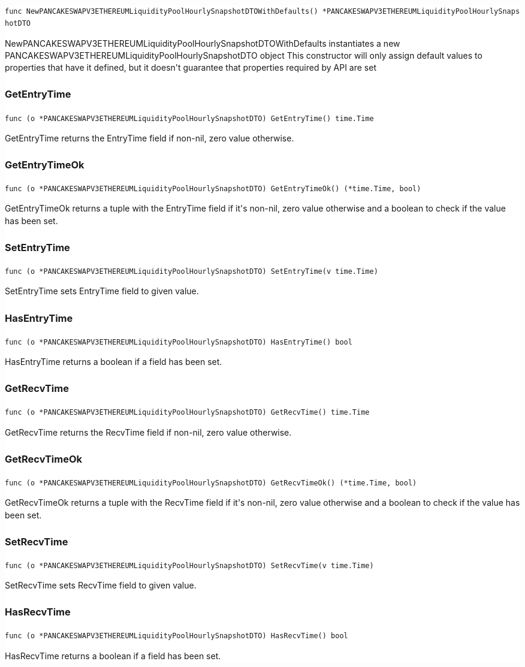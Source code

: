 `func NewPANCAKESWAPV3ETHEREUMLiquidityPoolHourlySnapshotDTOWithDefaults() *PANCAKESWAPV3ETHEREUMLiquidityPoolHourlySnapshotDTO`

NewPANCAKESWAPV3ETHEREUMLiquidityPoolHourlySnapshotDTOWithDefaults instantiates a new PANCAKESWAPV3ETHEREUMLiquidityPoolHourlySnapshotDTO object
This constructor will only assign default values to properties that have it defined,
but it doesn't guarantee that properties required by API are set

### GetEntryTime

`func (o *PANCAKESWAPV3ETHEREUMLiquidityPoolHourlySnapshotDTO) GetEntryTime() time.Time`

GetEntryTime returns the EntryTime field if non-nil, zero value otherwise.

### GetEntryTimeOk

`func (o *PANCAKESWAPV3ETHEREUMLiquidityPoolHourlySnapshotDTO) GetEntryTimeOk() (*time.Time, bool)`

GetEntryTimeOk returns a tuple with the EntryTime field if it's non-nil, zero value otherwise
and a boolean to check if the value has been set.

### SetEntryTime

`func (o *PANCAKESWAPV3ETHEREUMLiquidityPoolHourlySnapshotDTO) SetEntryTime(v time.Time)`

SetEntryTime sets EntryTime field to given value.

### HasEntryTime

`func (o *PANCAKESWAPV3ETHEREUMLiquidityPoolHourlySnapshotDTO) HasEntryTime() bool`

HasEntryTime returns a boolean if a field has been set.

### GetRecvTime

`func (o *PANCAKESWAPV3ETHEREUMLiquidityPoolHourlySnapshotDTO) GetRecvTime() time.Time`

GetRecvTime returns the RecvTime field if non-nil, zero value otherwise.

### GetRecvTimeOk

`func (o *PANCAKESWAPV3ETHEREUMLiquidityPoolHourlySnapshotDTO) GetRecvTimeOk() (*time.Time, bool)`

GetRecvTimeOk returns a tuple with the RecvTime field if it's non-nil, zero value otherwise
and a boolean to check if the value has been set.

### SetRecvTime

`func (o *PANCAKESWAPV3ETHEREUMLiquidityPoolHourlySnapshotDTO) SetRecvTime(v time.Time)`

SetRecvTime sets RecvTime field to given value.

### HasRecvTime

`func (o *PANCAKESWAPV3ETHEREUMLiquidityPoolHourlySnapshotDTO) HasRecvTime() bool`

HasRecvTime returns a boolean if a field has been set.
